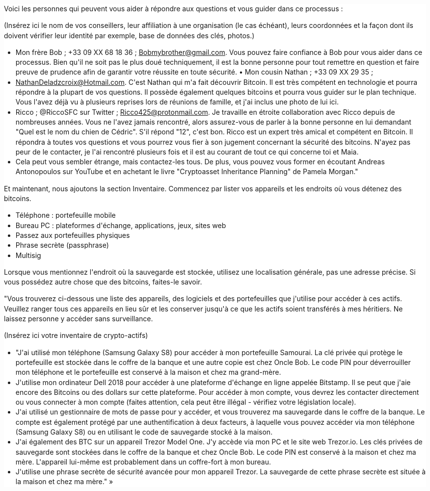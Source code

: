 Voici les personnes qui peuvent vous aider à répondre aux questions et vous guider dans ce processus :

(Insérez ici le nom de vos conseillers, leur affiliation à une organisation (le cas échéant), leurs coordonnées et la façon dont ils doivent vérifier leur identité par exemple, base de données des clés, photos.)

- Mon frère Bob ; +33 09 XX 68 18 36 ; Bobmybrother@gmail.com. Vous pouvez faire confiance à Bob pour vous aider dans ce processus. Bien qu'il ne soit pas le plus doué techniquement, il est la bonne personne pour tout remettre en question et faire preuve de prudence afin de garantir votre réussite en toute sécurité. • Mon cousin Nathan ; +33 09 XX 29 35 ;
- NathanDeladzcroix@Hotmail.com. C'est Nathan qui m'a fait découvrir Bitcoin. Il est très compétent en technologie et pourra répondre à la plupart de vos questions. Il possède également quelques bitcoins et pourra vous guider sur le plan technique. Vous l'avez déjà vu à plusieurs reprises lors de réunions de famille, et j'ai inclus une photo de lui ici.
- Ricco ; @RiccoSFC sur Twitter ; Ricco425@protonmail.com. Je travaille en étroite collaboration avec Ricco depuis de nombreuses années. Vous ne l'avez jamais rencontré, alors assurez-vous de parler à la bonne personne en lui demandant "Quel est le nom du chien de Cédric". S'il répond "12", c'est bon. Ricco est un expert très amical et compétent en Bitcoin. Il répondra à toutes vos questions et vous pourrez vous fier à son jugement concernant la sécurité des bitcoins. N'ayez pas peur de le contacter, je l'ai rencontré plusieurs fois et il est au courant de tout ce qui concerne toi et Maia.
- Cela peut vous sembler étrange, mais contactez-les tous. De plus, vous pouvez vous former en écoutant Andreas Antonopoulos sur YouTube et en achetant le livre "Cryptoasset Inheritance Planning" de Pamela Morgan."

Et maintenant, nous ajoutons la section Inventaire. Commencez par lister vos appareils et les endroits où vous détenez des bitcoins.

- Téléphone : portefeuille mobile
- Bureau PC : plateformes d'échange, applications, jeux, sites web
- Passez aux portefeuilles physiques
- Phrase secrète (passphrase)
- Multisig

Lorsque vous mentionnez l'endroit où la sauvegarde est stockée, utilisez une localisation générale, pas une adresse précise. Si vous possédez autre chose que des bitcoins, faites-le savoir.

"Vous trouverez ci-dessous une liste des appareils, des logiciels et des portefeuilles que j'utilise pour accéder à ces actifs. Veuillez ranger tous ces appareils en lieu sûr et les conserver jusqu'à ce que les actifs soient transférés à mes héritiers. Ne laissez personne y accéder sans surveillance.

(Insérez ici votre inventaire de crypto-actifs)

- "J'ai utilisé mon téléphone (Samsung Galaxy S8) pour accéder à mon portefeuille Samourai. La clé privée qui protège le portefeuille est stockée dans le coffre de la banque et une autre copie est chez Oncle Bob. Le code PIN pour déverrouiller mon téléphone et le portefeuille est conservé à la maison et chez ma grand-mère.
- J'utilise mon ordinateur Dell 2018 pour accéder à une plateforme d'échange en ligne appelée Bitstamp. Il se peut que j'aie encore des Bitcoins ou des dollars sur cette plateforme. Pour accéder à mon compte, vous devrez les contacter directement ou vous connecter à mon compte (faites attention, cela peut être illégal - vérifiez votre législation locale).
- J'ai utilisé un gestionnaire de mots de passe pour y accéder, et vous trouverez ma sauvegarde dans le coffre de la banque. Le compte est également protégé par une authentification à deux facteurs, à laquelle vous pouvez accéder via mon téléphone (Samsung Galaxy S8) ou en utilisant le code de sauvegarde stocké à la maison.
- J'ai également des BTC sur un appareil Trezor Model One. J'y accède via mon PC et le site web Trezor.io. Les clés privées de sauvegarde sont stockées dans le coffre de la banque et chez Oncle Bob. Le code PIN est conservé à la maison et chez ma mère. L'appareil lui-même est probablement dans un coffre-fort à mon bureau.
- J'utilise une phrase secrète de sécurité avancée pour mon appareil Trezor. La sauvegarde de cette phrase secrète est située à la maison et chez ma mère." »
